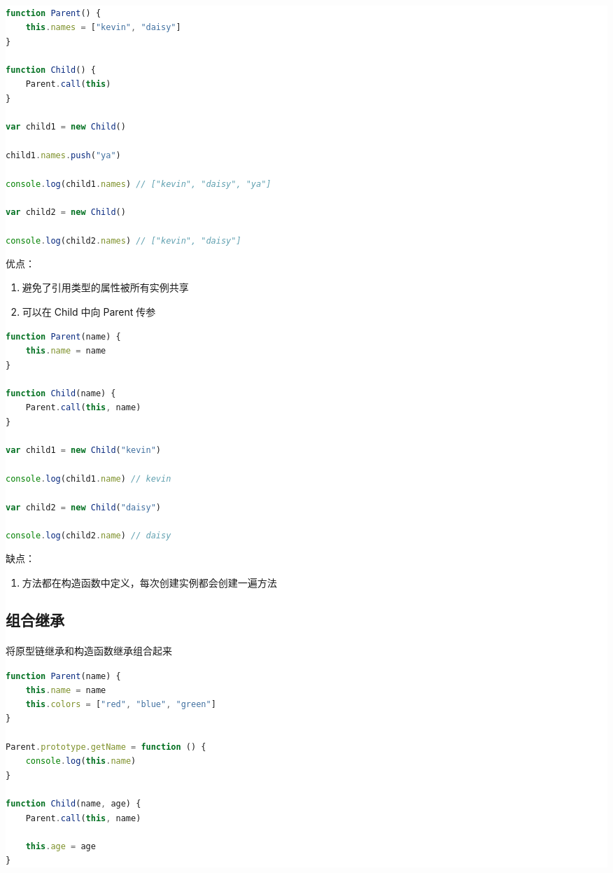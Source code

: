 ```js
function Parent() {
	this.names = ["kevin", "daisy"]
}

function Child() {
	Parent.call(this)
}

var child1 = new Child()

child1.names.push("ya")

console.log(child1.names) // ["kevin", "daisy", "ya"]

var child2 = new Child()

console.log(child2.names) // ["kevin", "daisy"]
```

优点：

1. 避免了引用类型的属性被所有实例共享

2. 可以在 Child 中向 Parent 传参

```js
function Parent(name) {
	this.name = name
}

function Child(name) {
	Parent.call(this, name)
}

var child1 = new Child("kevin")

console.log(child1.name) // kevin

var child2 = new Child("daisy")

console.log(child2.name) // daisy
```

缺点：

1. 方法都在构造函数中定义，每次创建实例都会创建一遍方法

## 组合继承

将原型链继承和构造函数继承组合起来

```js
function Parent(name) {
	this.name = name
	this.colors = ["red", "blue", "green"]
}

Parent.prototype.getName = function () {
	console.log(this.name)
}

function Child(name, age) {
	Parent.call(this, name)

	this.age = age
}
```